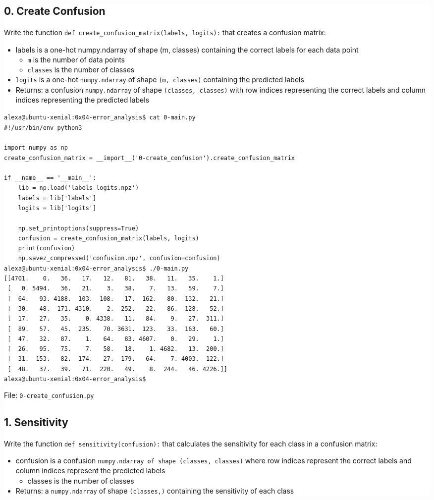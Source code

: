 ## 0. Create Confusion
Write the function `def create_confusion_matrix(labels, logits):` that creates a confusion matrix:

* labels is a one-hot numpy.ndarray of shape (m, classes) containing the correct labels for each data point
    * `m` is the number of data points
    * `classes` is the number of classes
* `logits` is a one-hot `numpy.ndarray` of shape `(m, classes)` containing the predicted labels
* Returns: a confusion `numpy.ndarray` of shape `(classes, classes)` with row indices representing the correct labels and column indices representing the predicted labels

```
alexa@ubuntu-xenial:0x04-error_analysis$ cat 0-main.py 
#!/usr/bin/env python3

import numpy as np
create_confusion_matrix = __import__('0-create_confusion').create_confusion_matrix

if __name__ == '__main__':
    lib = np.load('labels_logits.npz')
    labels = lib['labels']
    logits = lib['logits']

    np.set_printoptions(suppress=True)
    confusion = create_confusion_matrix(labels, logits)
    print(confusion)
    np.savez_compressed('confusion.npz', confusion=confusion)
alexa@ubuntu-xenial:0x04-error_analysis$ ./0-main.py 
[[4701.    0.   36.   17.   12.   81.   38.   11.   35.    1.]
 [   0. 5494.   36.   21.    3.   38.    7.   13.   59.    7.]
 [  64.   93. 4188.  103.  108.   17.  162.   80.  132.   21.]
 [  30.   48.  171. 4310.    2.  252.   22.   86.  128.   52.]
 [  17.   27.   35.    0. 4338.   11.   84.    9.   27.  311.]
 [  89.   57.   45.  235.   70. 3631.  123.   33.  163.   60.]
 [  47.   32.   87.    1.   64.   83. 4607.    0.   29.    1.]
 [  26.   95.   75.    7.   58.   18.    1. 4682.   13.  200.]
 [  31.  153.   82.  174.   27.  179.   64.    7. 4003.  122.]
 [  48.   37.   39.   71.  220.   49.    8.  244.   46. 4226.]]
alexa@ubuntu-xenial:0x04-error_analysis$

```

File: `0-create_confusion.py`

## 1. Sensitivity
Write the function `def sensitivity(confusion):` that calculates the sensitivity for each class in a confusion matrix:

* confusion is a confusion `numpy.ndarray of shape (classes, classes)` where row indices represent the correct labels and column indices represent the predicted labels
    * classes is the number of classes
* Returns: a `numpy.ndarray` of shape `(classes,)` containing the sensitivity of each class
